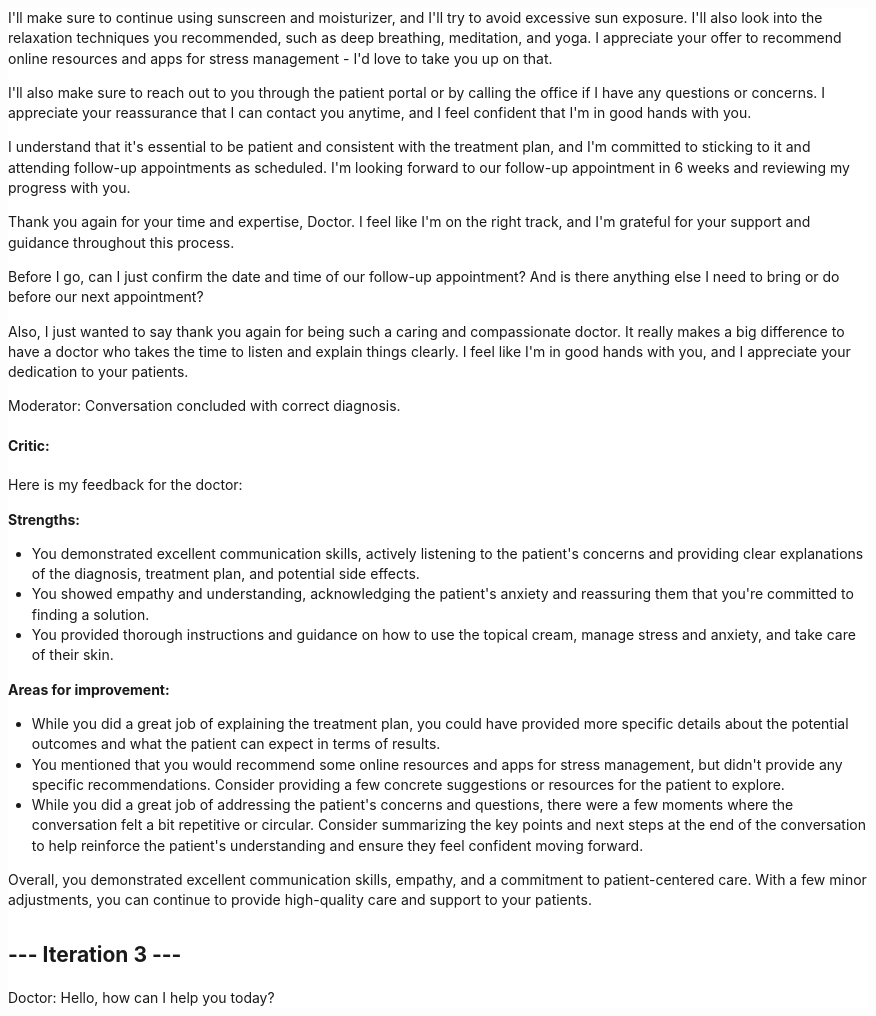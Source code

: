I'll make sure to continue using sunscreen and moisturizer, and I'll try to avoid excessive sun exposure. I'll also look into the relaxation techniques you recommended, such as deep breathing, meditation, and yoga. I appreciate your offer to recommend online resources and apps for stress management - I'd love to take you up on that.

I'll also make sure to reach out to you through the patient portal or by calling the office if I have any questions or concerns. I appreciate your reassurance that I can contact you anytime, and I feel confident that I'm in good hands with you.

I understand that it's essential to be patient and consistent with the treatment plan, and I'm committed to sticking to it and attending follow-up appointments as scheduled. I'm looking forward to our follow-up appointment in 6 weeks and reviewing my progress with you.

Thank you again for your time and expertise, Doctor. I feel like I'm on the right track, and I'm grateful for your support and guidance throughout this process.

Before I go, can I just confirm the date and time of our follow-up appointment? And is there anything else I need to bring or do before our next appointment?

Also, I just wanted to say thank you again for being such a caring and compassionate doctor. It really makes a big difference to have a doctor who takes the time to listen and explain things clearly. I feel like I'm in good hands with you, and I appreciate your dedication to your patients.

Moderator: Conversation concluded with correct diagnosis.
 #### Critic:
 Here is my feedback for the doctor:

**Strengths:**

* You demonstrated excellent communication skills, actively listening to the patient's concerns and providing clear explanations of the diagnosis, treatment plan, and potential side effects.
* You showed empathy and understanding, acknowledging the patient's anxiety and reassuring them that you're committed to finding a solution.
* You provided thorough instructions and guidance on how to use the topical cream, manage stress and anxiety, and take care of their skin.

**Areas for improvement:**

* While you did a great job of explaining the treatment plan, you could have provided more specific details about the potential outcomes and what the patient can expect in terms of results.
* You mentioned that you would recommend some online resources and apps for stress management, but didn't provide any specific recommendations. Consider providing a few concrete suggestions or resources for the patient to explore.
* While you did a great job of addressing the patient's concerns and questions, there were a few moments where the conversation felt a bit repetitive or circular. Consider summarizing the key points and next steps at the end of the conversation to help reinforce the patient's understanding and ensure they feel confident moving forward.

Overall, you demonstrated excellent communication skills, empathy, and a commitment to patient-centered care. With a few minor adjustments, you can continue to provide high-quality care and support to your patients.


 ## --- Iteration 3 ---

Doctor: Hello, how can I help you today? 
